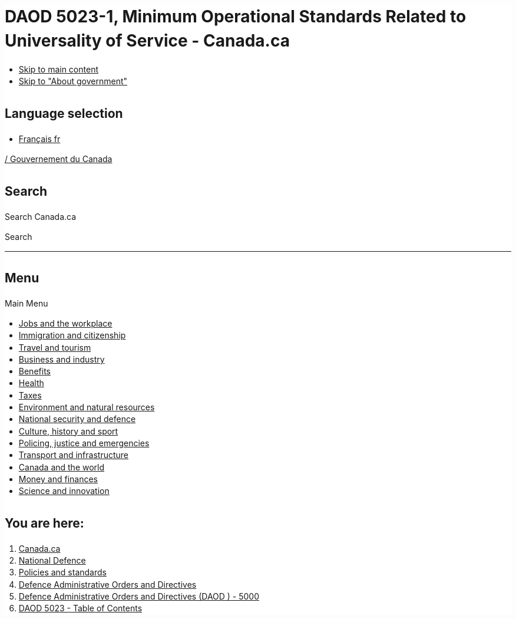 DAOD 5023-1, Minimum Operational Standards Related to Universality of Service - Canada.ca
===============

*   [Skip to main content](https://www.canada.ca/en/department-national-defence/corporate/policies-standards/defence-administrative-orders-directives/5000-series/5023/5023-1-minimum-operational-standards-related-to-universality-of-service.html#wb-cont)
*   [Skip to "About government"](https://www.canada.ca/en/department-national-defence/corporate/policies-standards/defence-administrative-orders-directives/5000-series/5023/5023-1-minimum-operational-standards-related-to-universality-of-service.html#wb-info)

Language selection
------------------

*   [Français fr](https://www.canada.ca/fr/ministere-defense-nationale/organisation/politiques-normes/directives-ordonnances-administratives-defense/serie-5000/5023/5023-1-criteres-minimaux-defficacite-operationnelle-lies-a-luniversalite-du-service.html)

 [/ Gouvernement du Canada](https://www.canada.ca/en.html)   

Search
------

Search Canada.ca 

Search

* * *

Menu
----

Main Menu

*   [Jobs and the workplace](https://www.canada.ca/en/services/jobs.html)
*   [Immigration and citizenship](https://www.canada.ca/en/services/immigration-citizenship.html)
*   [Travel and tourism](https://travel.gc.ca/)
*   [Business and industry](https://www.canada.ca/en/services/business.html)
*   [Benefits](https://www.canada.ca/en/services/benefits.html)
*   [Health](https://www.canada.ca/en/services/health.html)
*   [Taxes](https://www.canada.ca/en/services/taxes.html)
*   [Environment and natural resources](https://www.canada.ca/en/services/environment.html)
*   [National security and defence](https://www.canada.ca/en/services/defence.html)
*   [Culture, history and sport](https://www.canada.ca/en/services/culture.html)
*   [Policing, justice and emergencies](https://www.canada.ca/en/services/policing.html)
*   [Transport and infrastructure](https://www.canada.ca/en/services/transport.html)
*   [Canada and the world](https://www.international.gc.ca/world-monde/index.aspx?lang=eng)
*   [Money and finances](https://www.canada.ca/en/services/finance.html)
*   [Science and innovation](https://www.canada.ca/en/services/science.html)

You are here:
-------------

1.  [Canada.ca](https://www.canada.ca/en.html)
2.  [National Defence](https://www.canada.ca/en/department-national-defence.html)
3.  [Policies and standards](https://www.canada.ca/en/department-national-defence/corporate/policies-standards.html)
4.  [Defence Administrative Orders and Directives](https://www.canada.ca/en/department-national-defence/corporate/policies-standards/defence-administrative-orders-directives.html)
5.  [Defence Administrative Orders and Directives (DAOD ) - 5000](https://www.canada.ca/en/department-national-defence/corporate/policies-standards/defence-administrative-orders-directives/5000-series.html)
6.  [DAOD 5023 - Table of Contents](https://www.canada.ca/en/department-national-defence/corporate/policies-standards/defence-administrative-orders-directives/5000-series/5023.html)
